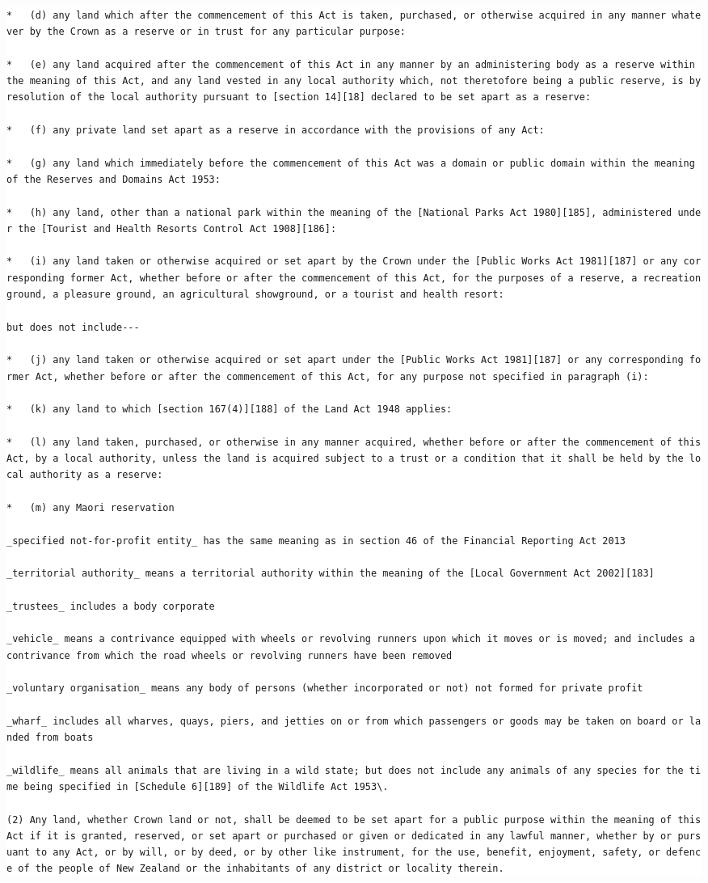     *   (d) any land which after the commencement of this Act is taken, purchased, or otherwise acquired in any manner whatever by the Crown as a reserve or in trust for any particular purpose:
    
    *   (e) any land acquired after the commencement of this Act in any manner by an administering body as a reserve within the meaning of this Act, and any land vested in any local authority which, not theretofore being a public reserve, is by resolution of the local authority pursuant to [section 14][18] declared to be set apart as a reserve:
    
    *   (f) any private land set apart as a reserve in accordance with the provisions of any Act:
    
    *   (g) any land which immediately before the commencement of this Act was a domain or public domain within the meaning of the Reserves and Domains Act 1953:
    
    *   (h) any land, other than a national park within the meaning of the [National Parks Act 1980][185], administered under the [Tourist and Health Resorts Control Act 1908][186]:
    
    *   (i) any land taken or otherwise acquired or set apart by the Crown under the [Public Works Act 1981][187] or any corresponding former Act, whether before or after the commencement of this Act, for the purposes of a reserve, a recreation ground, a pleasure ground, an agricultural showground, or a tourist and health resort:
    
    but does not include---
        
    *   (j) any land taken or otherwise acquired or set apart under the [Public Works Act 1981][187] or any corresponding former Act, whether before or after the commencement of this Act, for any purpose not specified in paragraph (i):
    
    *   (k) any land to which [section 167(4)][188] of the Land Act 1948 applies:
    
    *   (l) any land taken, purchased, or otherwise in any manner acquired, whether before or after the commencement of this Act, by a local authority, unless the land is acquired subject to a trust or a condition that it shall be held by the local authority as a reserve:
    
    *   (m) any Maori reservation
    
    _specified not-for-profit entity_ has the same meaning as in section 46 of the Financial Reporting Act 2013
    
    _territorial authority_ means a territorial authority within the meaning of the [Local Government Act 2002][183]
    
    _trustees_ includes a body corporate
    
    _vehicle_ means a contrivance equipped with wheels or revolving runners upon which it moves or is moved; and includes a contrivance from which the road wheels or revolving runners have been removed
    
    _voluntary organisation_ means any body of persons (whether incorporated or not) not formed for private profit
    
    _wharf_ includes all wharves, quays, piers, and jetties on or from which passengers or goods may be taken on board or landed from boats
    
    _wildlife_ means all animals that are living in a wild state; but does not include any animals of any species for the time being specified in [Schedule 6][189] of the Wildlife Act 1953\.
    
    (2) Any land, whether Crown land or not, shall be deemed to be set apart for a public purpose within the meaning of this Act if it is granted, reserved, or set apart or purchased or given or dedicated in any lawful manner, whether by or pursuant to any Act, or by will, or by deed, or by other like instrument, for the use, benefit, enjoyment, safety, or defence of the people of New Zealand or the inhabitants of any district or locality therein.
    